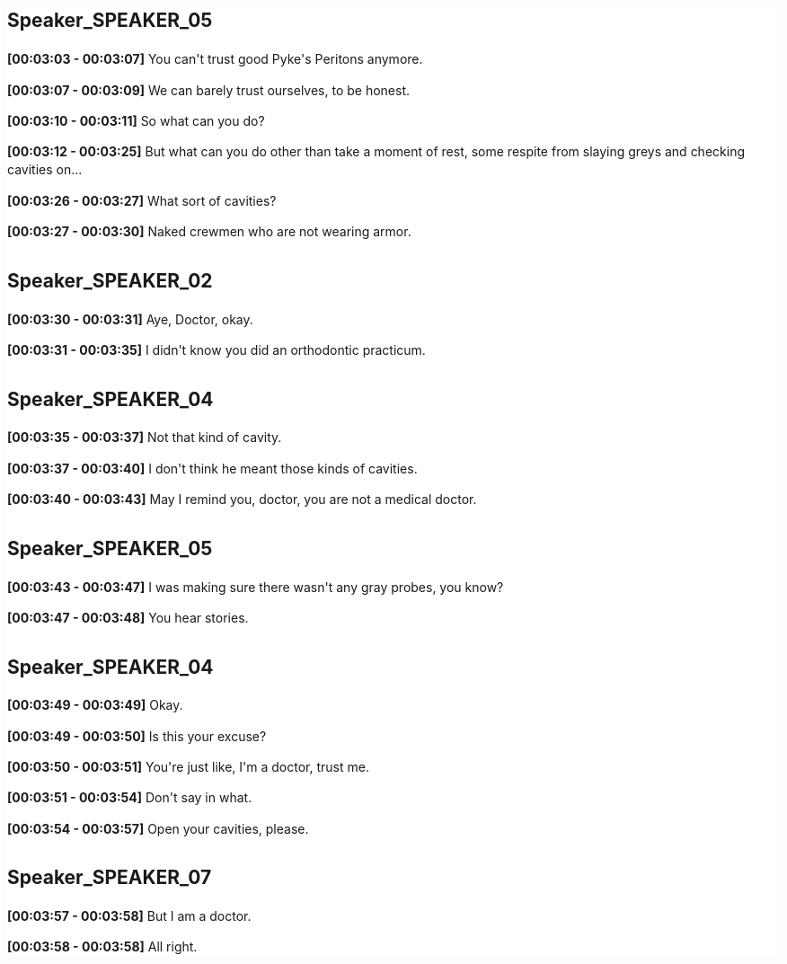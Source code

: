 
## Speaker_SPEAKER_05

**[00:03:03 - 00:03:07]** You can't trust good Pyke's Peritons anymore.

**[00:03:07 - 00:03:09]** We can barely trust ourselves, to be honest.

**[00:03:10 - 00:03:11]** So what can you do?

**[00:03:12 - 00:03:25]** But what can you do other than take a moment of rest, some respite from slaying greys and checking cavities on...

**[00:03:26 - 00:03:27]** What sort of cavities?

**[00:03:27 - 00:03:30]** Naked crewmen who are not wearing armor.


## Speaker_SPEAKER_02

**[00:03:30 - 00:03:31]** Aye, Doctor, okay.

**[00:03:31 - 00:03:35]** I didn't know you did an orthodontic practicum.


## Speaker_SPEAKER_04

**[00:03:35 - 00:03:37]** Not that kind of cavity.

**[00:03:37 - 00:03:40]** I don't think he meant those kinds of cavities.

**[00:03:40 - 00:03:43]** May I remind you, doctor, you are not a medical doctor.


## Speaker_SPEAKER_05

**[00:03:43 - 00:03:47]** I was making sure there wasn't any gray probes, you know?

**[00:03:47 - 00:03:48]** You hear stories.


## Speaker_SPEAKER_04

**[00:03:49 - 00:03:49]** Okay.

**[00:03:49 - 00:03:50]** Is this your excuse?

**[00:03:50 - 00:03:51]** You're just like, I'm a doctor, trust me.

**[00:03:51 - 00:03:54]** Don't say in what.

**[00:03:54 - 00:03:57]** Open your cavities, please.


## Speaker_SPEAKER_07

**[00:03:57 - 00:03:58]** But I am a doctor.

**[00:03:58 - 00:03:58]** All right.
